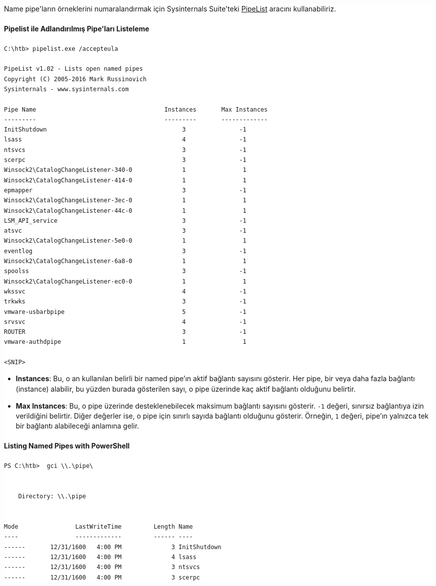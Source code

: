 Name pipe'ların örneklerini numaralandırmak için Sysinternals Suite'teki [PipeList](https://docs.microsoft.com/en-us/sysinternals/downloads/pipelist) aracını kullanabiliriz.


#### **Pipelist ile Adlandırılmış Pipe'ları Listeleme**

```cmd-session
C:\htb> pipelist.exe /accepteula

PipeList v1.02 - Lists open named pipes
Copyright (C) 2005-2016 Mark Russinovich
Sysinternals - www.sysinternals.com

Pipe Name                                    Instances       Max Instances
---------                                    ---------       -------------
InitShutdown                                      3               -1
lsass                                             4               -1
ntsvcs                                            3               -1
scerpc                                            3               -1
Winsock2\CatalogChangeListener-340-0              1                1
Winsock2\CatalogChangeListener-414-0              1                1
epmapper                                          3               -1
Winsock2\CatalogChangeListener-3ec-0              1                1
Winsock2\CatalogChangeListener-44c-0              1                1
LSM_API_service                                   3               -1
atsvc                                             3               -1
Winsock2\CatalogChangeListener-5e0-0              1                1
eventlog                                          3               -1
Winsock2\CatalogChangeListener-6a8-0              1                1
spoolss                                           3               -1
Winsock2\CatalogChangeListener-ec0-0              1                1
wkssvc                                            4               -1
trkwks                                            3               -1
vmware-usbarbpipe                                 5               -1
srvsvc                                            4               -1
ROUTER                                            3               -1
vmware-authdpipe                                  1                1

<SNIP>
```

- **Instances**: Bu, o an kullanılan belirli bir named pipe’ın aktif bağlantı sayısını gösterir. Her pipe, bir veya daha fazla bağlantı (instance) alabilir, bu yüzden burada gösterilen sayı, o pipe üzerinde kaç aktif bağlantı olduğunu belirtir.
    
- **Max Instances**: Bu, o pipe üzerinde desteklenebilecek maksimum bağlantı sayısını gösterir. `-1` değeri, sınırsız bağlantıya izin verildiğini belirtir. Diğer değerler ise, o pipe için sınırlı sayıda bağlantı olduğunu gösterir. Örneğin, `1` değeri, pipe’ın yalnızca tek bir bağlantı alabileceği anlamına gelir.


#### Listing Named Pipes with PowerShell

```powershell-session
PS C:\htb>  gci \\.\pipe\


    Directory: \\.\pipe


Mode                LastWriteTime         Length Name
----                -------------         ------ ----
------       12/31/1600   4:00 PM              3 InitShutdown
------       12/31/1600   4:00 PM              4 lsass
------       12/31/1600   4:00 PM              3 ntsvcs
------       12/31/1600   4:00 PM              3 scerpc

```